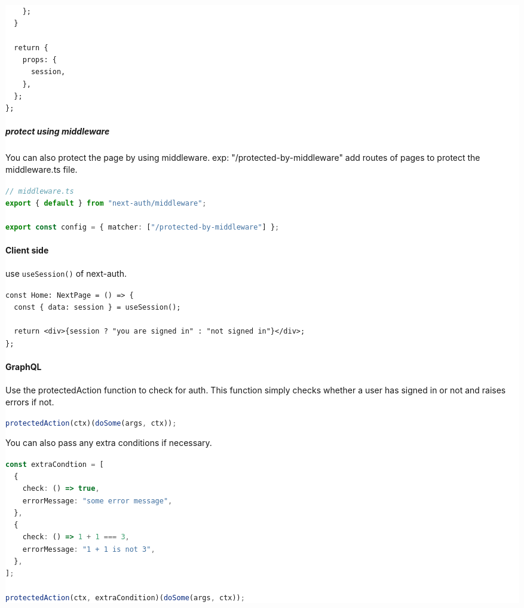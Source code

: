 ```tsx
    };
  }

  return {
    props: {
      session,
    },
  };
};
```

##### protect using middleware

You can also protect the page by using middleware.
exp: "/protected-by-middleware"
add routes of pages to protect the middleware.ts file.

```typescript
// middleware.ts
export { default } from "next-auth/middleware";

export const config = { matcher: ["/protected-by-middleware"] };
```

#### Client side

use `useSession()` of next-auth.

```tsx
const Home: NextPage = () => {
  const { data: session } = useSession();

  return <div>{session ? "you are signed in" : "not signed in"}</div>;
};
```

#### GraphQL

Use the protectedAction function to check for auth.
This function simply checks whether a user has signed in or not and raises errors if not.

```typescript
protectedAction(ctx)(doSome(args, ctx));
```

You can also pass any extra conditions if necessary.

```typescript
const extraCondtion = [
  {
    check: () => true,
    errorMessage: "some error message",
  },
  {
    check: () => 1 + 1 === 3,
    errorMessage: "1 + 1 is not 3",
  },
];

protectedAction(ctx, extraCondition)(doSome(args, ctx));
```
